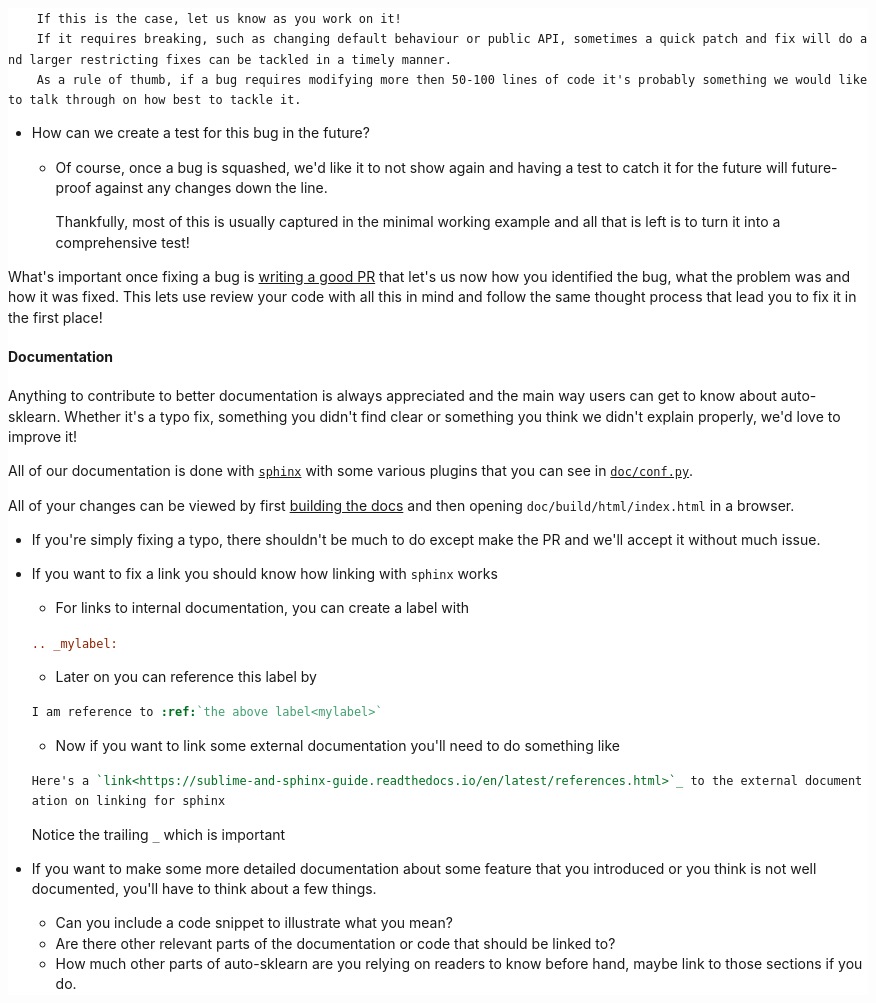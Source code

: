         If this is the case, let us know as you work on it!
        If it requires breaking, such as changing default behaviour or public API, sometimes a quick patch and fix will do and larger restricting fixes can be tackled in a timely manner.
        As a rule of thumb, if a bug requires modifying more then 50-100 lines of code it's probably something we would like to talk through on how best to tackle it.

*   How can we create a test for this bug in the future?
    *   Of course, once a bug is squashed, we'd like it to not show again and having a test to catch it for the future will future-proof against any changes down the line.

        Thankfully, most of this is usually captured in the minimal working example and all that is left is to turn it into a comprehensive test!

What's important once fixing a bug is [writing a good PR](#creating-the-pr) that let's us now how you identified the bug, what the problem was and how it was fixed.
This lets use review your code with all this in mind and follow the same thought process that lead you to fix it in the first place!

#### Documentation
Anything to contribute to better documentation is always appreciated and the main way users can get to know about auto-sklearn.
Whether it's a typo fix, something you didn't find clear or something you think we didn't explain properly, we'd love to improve it!

All of our documentation is done with [`sphinx`](https://www.sphinx-doc.org/en/master/) with some various
plugins that you can see in [`doc/conf.py`](https://github.com/automl/auto-sklearn/blob/master/doc/conf.py#L42).

All of your changes can be viewed by first [building the docs](#testing) and then opening `doc/build/html/index.html` in a browser.

*   If you're simply fixing a typo, there shouldn't be much to do except make the PR and we'll accept it without much issue.
*   If you want to fix a link you should know how linking with `sphinx` works
    *   For links to internal documentation, you can create a label with
    ```.rst
    .. _mylabel:
    ```
    *   Later on you can reference this label by
    ```.rst
    I am reference to :ref:`the above label<mylabel>`
    ```
    *   Now if you want to link some external documentation you'll need
        to do something like
    ```.rst
    Here's a `link<https://sublime-and-sphinx-guide.readthedocs.io/en/latest/references.html>`_ to the external documentation on linking for sphinx
    ```
    Notice the trailing `_` which is important

*   If you want to make some more detailed documentation about some feature that you introduced or you think is not well documented, you'll have to think about a few things.
    *   Can you include a code snippet to illustrate what you mean?
    *   Are there other relevant parts of the documentation or code that should be linked to?
    *   How much other parts of auto-sklearn are you relying on readers to know before hand, maybe link to those sections if you do.
